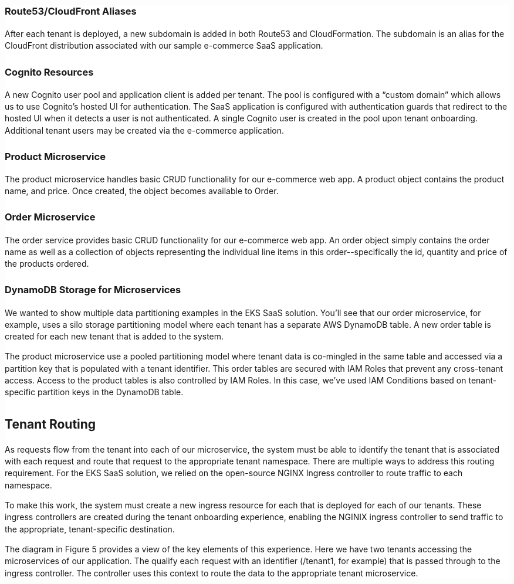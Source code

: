 ### Route53/CloudFront Aliases

After each tenant is deployed, a new subdomain is added in both Route53 and CloudFormation. The subdomain is an alias for the CloudFront distribution associated with our sample e-commerce SaaS application.

### Cognito Resources

A new Cognito user pool and application client is added per tenant. The pool is configured with a “custom domain” which allows us to use Cognito’s hosted UI for authentication. The SaaS application is configured with authentication guards that redirect to the hosted UI when it detects a user is not authenticated.
A single Cognito user is created in the pool upon tenant onboarding. Additional tenant users may be created via the e-commerce application.

### Product Microservice

The product microservice handles basic CRUD functionality for our e-commerce web app. A product object contains the product name, and price. Once created, the object becomes available to Order.

### Order Microservice

The order service provides basic CRUD functionality for our e-commerce web app. An order object simply contains the order name as well as a collection of objects representing the individual line items in this order--specifically the id, quantity and price of the products ordered.

### DynamoDB Storage for Microservices

We wanted to show multiple data partitioning examples in the EKS SaaS solution. You’ll see that our order microservice, for example, uses a silo storage partitioning model where each tenant has a separate AWS DynamoDB table. A new order table is created for each new tenant that is added to the system.

The product microservice use a pooled partitioning model where tenant data is co-mingled in the same table and accessed via a partition key that is populated with a tenant identifier.
This order tables are secured with IAM Roles that prevent any cross-tenant access. Access to the product tables is also controlled by IAM Roles. In this case, we’ve used IAM Conditions based on tenant-specific partition keys in the DynamoDB table.

## Tenant Routing

As requests flow from the tenant into each of our microservice, the system must be able to identify the tenant that is associated with each request and route that request to the appropriate tenant namespace. There are multiple ways to address this routing requirement. For the EKS SaaS solution, we relied on the open-source NGINX Ingress controller to route traffic to each namespace.

To make this work, the system must create a new ingress resource for each that is deployed for each of our tenants. These ingress controllers are created during the tenant onboarding experience, enabling the NGINIX ingress controller to send traffic to the appropriate, tenant-specific destination.

The diagram in Figure 5 provides a view of the key elements of this experience. Here we have two tenants accessing the microservices of our application. The qualify each request with an identifier (/tenant1, for example) that is passed through to the ingress controller. The controller uses this context to route the data to the appropriate tenant microservice.
